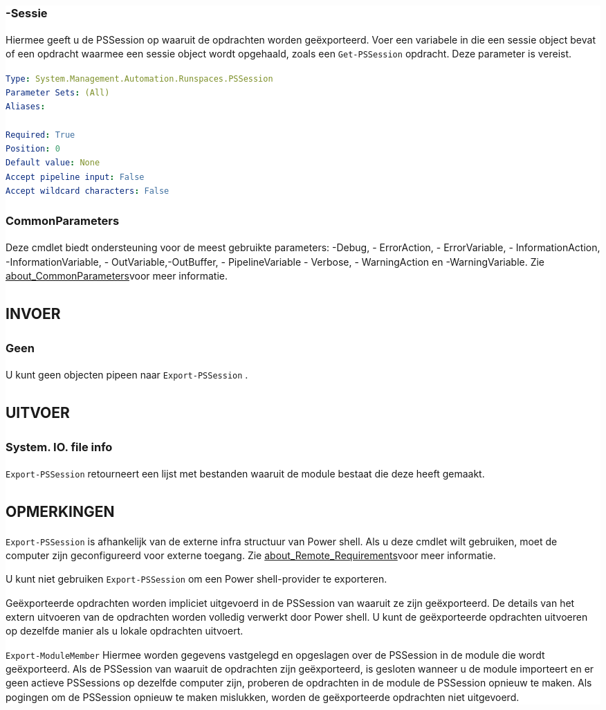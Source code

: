 ### -Sessie

Hiermee geeft u de PSSession op waaruit de opdrachten worden geëxporteerd. Voer een variabele in die een sessie object bevat of een opdracht waarmee een sessie object wordt opgehaald, zoals een `Get-PSSession` opdracht. Deze parameter is vereist.

```yaml
Type: System.Management.Automation.Runspaces.PSSession
Parameter Sets: (All)
Aliases:

Required: True
Position: 0
Default value: None
Accept pipeline input: False
Accept wildcard characters: False
```

### CommonParameters

Deze cmdlet biedt ondersteuning voor de meest gebruikte parameters: -Debug, - ErrorAction, - ErrorVariable, - InformationAction, -InformationVariable, - OutVariable,-OutBuffer, - PipelineVariable - Verbose, - WarningAction en -WarningVariable. Zie [about_CommonParameters](https://go.microsoft.com/fwlink/?LinkID=113216)voor meer informatie.

## INVOER

### Geen

U kunt geen objecten pipeen naar `Export-PSSession` .

## UITVOER

### System. IO. file info

`Export-PSSession` retourneert een lijst met bestanden waaruit de module bestaat die deze heeft gemaakt.

## OPMERKINGEN

`Export-PSSession` is afhankelijk van de externe infra structuur van Power shell. Als u deze cmdlet wilt gebruiken, moet de computer zijn geconfigureerd voor externe toegang. Zie [about_Remote_Requirements](../Microsoft.PowerShell.Core/About/about_Remote_Requirements.md)voor meer informatie.

U kunt niet gebruiken `Export-PSSession` om een Power shell-provider te exporteren.

Geëxporteerde opdrachten worden impliciet uitgevoerd in de PSSession van waaruit ze zijn geëxporteerd. De details van het extern uitvoeren van de opdrachten worden volledig verwerkt door Power shell. U kunt de geëxporteerde opdrachten uitvoeren op dezelfde manier als u lokale opdrachten uitvoert.

`Export-ModuleMember` Hiermee worden gegevens vastgelegd en opgeslagen over de PSSession in de module die wordt geëxporteerd. Als de PSSession van waaruit de opdrachten zijn geëxporteerd, is gesloten wanneer u de module importeert en er geen actieve PSSessions op dezelfde computer zijn, proberen de opdrachten in de module de PSSession opnieuw te maken. Als pogingen om de PSSession opnieuw te maken mislukken, worden de geëxporteerde opdrachten niet uitgevoerd.
